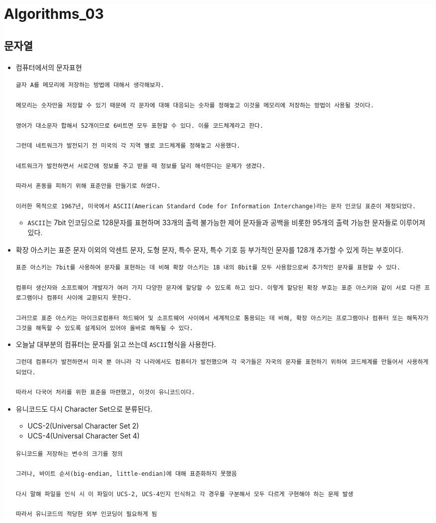 # Algorithms_03

## 문자열

-   컴퓨터에서의 문자표현

    ```
    글자 A를 메모리에 저장하는 방법에 대해서 생각해보자.
    
    메모리는 숫자만을 저장할 수 있기 때문에 각 문자에 대해 대응되는 숫자를 정해놓고 이것을 메모리에 저장하는 방법이 사용될 것이다.
    
    영어가 대소문자 합해서 52개이므로 6비트면 모두 표현할 수 있다. 이를 코드체계라고 한다.
    
    그런데 네트워크가 발전되기 전 미국의 각 지역 별로 코드체계를 정해놓고 사용했다.
    
    네트워크가 발전하면서 서로간에 정보를 주고 받을 때 정보를 달리 해석한다는 문제가 생겼다.
    
    따라서 혼동을 피하기 위해 표준안을 만들기로 하였다.
    
    이러한 목적으로 1967년, 미국에서 ASCII(American Standard Code for Information Interchange)라는 문자 인코딩 표준이 제정되었다.
    ```

    -   `ASCII`는 7bit 인코딩으로 128문자를 표현하며 33개의 출력 불가능한 제어 문자들과 공백을 비롯한 95개의 출력 가능한 문자들로 이루어져 있다.

-   확장 아스키는 표준 문자 이외의 악센트 문자, 도형 문자, 특수 문자, 특수 기호 등 부가적인 문자를 128개 추가할 수 있게 하는 부호이다.

    ```
    표준 아스키는 7bit를 사용하여 문자를 표현하는 데 비해 확장 아스키는 1B 내의 8bit를 모두 사용함으로써 추가적인 문자를 표현할 수 있다.
    
    컴퓨터 생산자와 소프트웨어 개발자가 여러 가지 다양한 문자에 할당할 수 있도록 하고 있다. 이렇게 할당된 확장 부호는 표준 아스키와 같이 서로 다른 프로그램이나 컴퓨터 사이에 교환되지 못한다.
    
    그러므로 표준 아스키는 마이크로컴퓨터 하드웨어 및 소프트웨어 사이에서 세계적으로 통용되는 데 비해, 확장 아스키는 프로그램이나 컴퓨터 또는 해독자가 그것을 해독할 수 있도록 설계되어 있어야 올바로 해독될 수 있다.
    ```

-   오늘날 대부분의 컴퓨터는 문자를 읽고 쓰는데 `ASCII`형식을 사용한다.

    ```
    그런데 컴퓨터가 발전하면서 미국 뿐 아니라 각 나라에서도 컴퓨터가 발전했으며 각 국가들은 자국의 문자를 표현하기 위하여 코드체계를 만들어서 사용하게 되었다.
    
    따라서 다국어 처리를 위한 표준을 마련했고, 이것이 유니코드이다.
    ```

-   유니코드도 다시 Character Set으로 분류된다.

    -   UCS-2(Universal Character Set 2)
    -   UCS-4(Universal Character Set 4)

    ```
    유니코드를 저장하는 변수의 크기를 정의
    
    그러나, 바이트 순서(big-endian, little-endian)에 대해 표준화하지 못했음
    
    다시 말해 파일을 인식 시 이 파일이 UCS-2, UCS-4인지 인식하고 각 경우를 구분해서 모두 다르게 구현해야 하는 문제 발생
    
    따라서 유니코드의 적당한 외부 인코딩이 필요하게 됨
    ```
